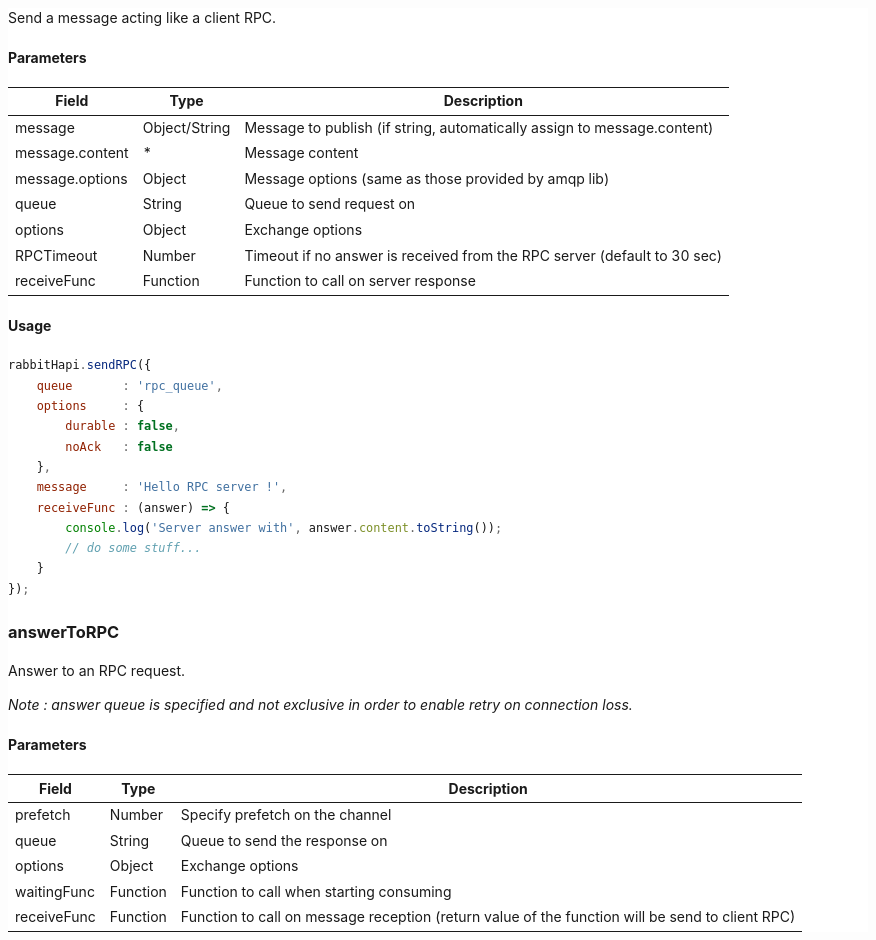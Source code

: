 Send a message acting like a client RPC.

#### Parameters

| Field             | Type          | Description                                                               |
| ---               | ---           | ---                                                                       |
| message           | Object/String | Message to publish (if string, automatically assign to message.content)   |
| message.content   | *             | Message content                                                           |
| message.options   | Object        | Message options (same as those provided by amqp lib)                      |
| queue             | String        | Queue to send request on                                                  |
| options           | Object        | Exchange options                                                          |
| RPCTimeout        | Number        | Timeout if no answer is received from the RPC server (default to 30 sec)  |
| receiveFunc       | Function      | Function to call on server response                                       |

#### Usage

```javascript
rabbitHapi.sendRPC({
    queue       : 'rpc_queue',
    options     : {
        durable : false,
        noAck   : false
    },
    message     : 'Hello RPC server !',
    receiveFunc : (answer) => {
        console.log('Server answer with', answer.content.toString());
        // do some stuff...
    }
});
```

### answerToRPC

Answer to an RPC request.

*Note : answer queue is specified and not exclusive in order to enable retry on connection loss.*

#### Parameters

| Field             | Type          | Description                                                                                       |
| ---               | ---           | ---                                                                                               |
| prefetch          | Number        | Specify prefetch on the channel                                                                   |
| queue             | String        | Queue to send the response on                                                                     |
| options           | Object        | Exchange options                                                                                  |
| waitingFunc       | Function      | Function to call when starting consuming                                                          |
| receiveFunc       | Function      | Function to call on message reception (return value of the function will be send to client RPC)   |
